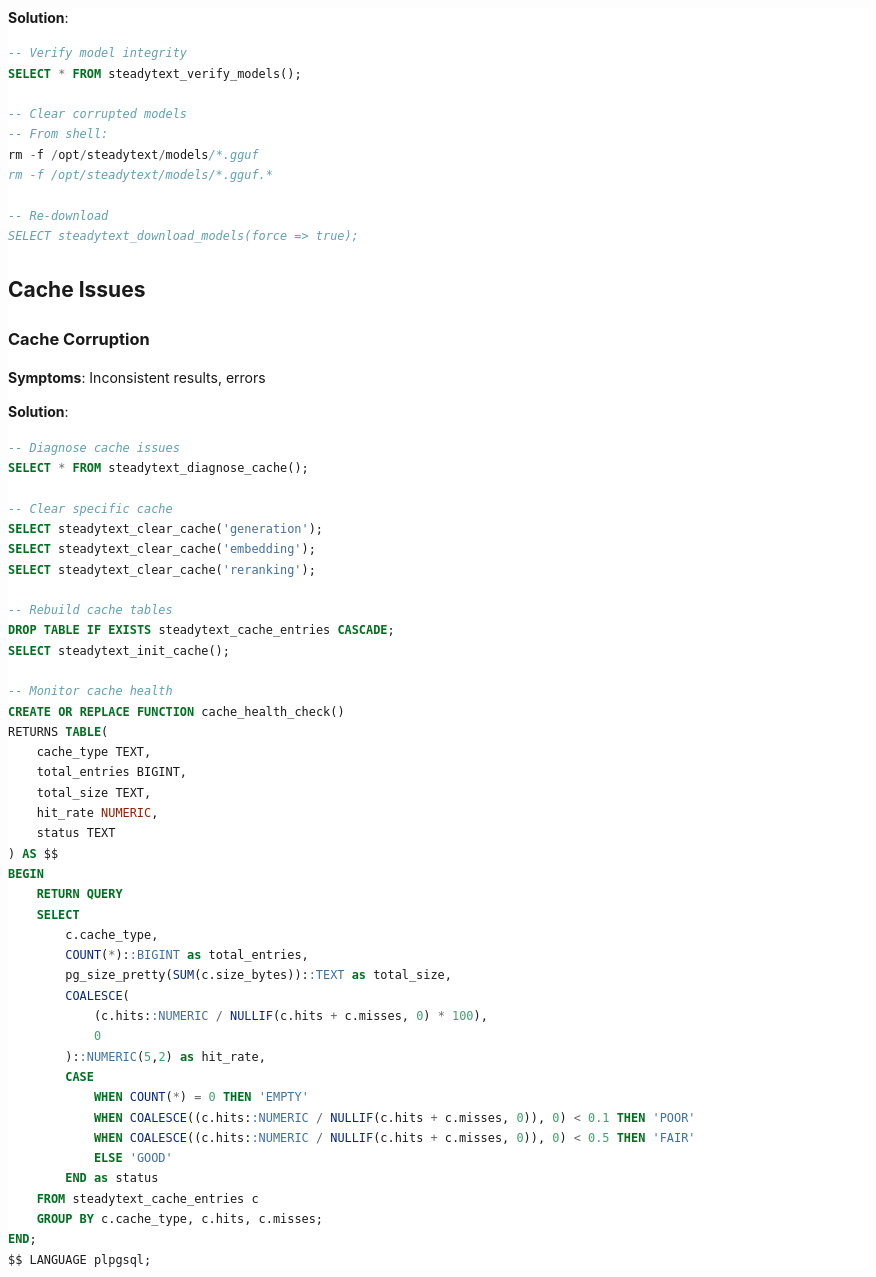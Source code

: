 **Solution**:
```sql
-- Verify model integrity
SELECT * FROM steadytext_verify_models();

-- Clear corrupted models
-- From shell:
rm -f /opt/steadytext/models/*.gguf
rm -f /opt/steadytext/models/*.gguf.*

-- Re-download
SELECT steadytext_download_models(force => true);
```

## Cache Issues

### Cache Corruption

**Symptoms**: Inconsistent results, errors

**Solution**:
```sql
-- Diagnose cache issues
SELECT * FROM steadytext_diagnose_cache();

-- Clear specific cache
SELECT steadytext_clear_cache('generation');
SELECT steadytext_clear_cache('embedding');
SELECT steadytext_clear_cache('reranking');

-- Rebuild cache tables
DROP TABLE IF EXISTS steadytext_cache_entries CASCADE;
SELECT steadytext_init_cache();

-- Monitor cache health
CREATE OR REPLACE FUNCTION cache_health_check()
RETURNS TABLE(
    cache_type TEXT,
    total_entries BIGINT,
    total_size TEXT,
    hit_rate NUMERIC,
    status TEXT
) AS $$
BEGIN
    RETURN QUERY
    SELECT 
        c.cache_type,
        COUNT(*)::BIGINT as total_entries,
        pg_size_pretty(SUM(c.size_bytes))::TEXT as total_size,
        COALESCE(
            (c.hits::NUMERIC / NULLIF(c.hits + c.misses, 0) * 100), 
            0
        )::NUMERIC(5,2) as hit_rate,
        CASE 
            WHEN COUNT(*) = 0 THEN 'EMPTY'
            WHEN COALESCE((c.hits::NUMERIC / NULLIF(c.hits + c.misses, 0)), 0) < 0.1 THEN 'POOR'
            WHEN COALESCE((c.hits::NUMERIC / NULLIF(c.hits + c.misses, 0)), 0) < 0.5 THEN 'FAIR'
            ELSE 'GOOD'
        END as status
    FROM steadytext_cache_entries c
    GROUP BY c.cache_type, c.hits, c.misses;
END;
$$ LANGUAGE plpgsql;
```
